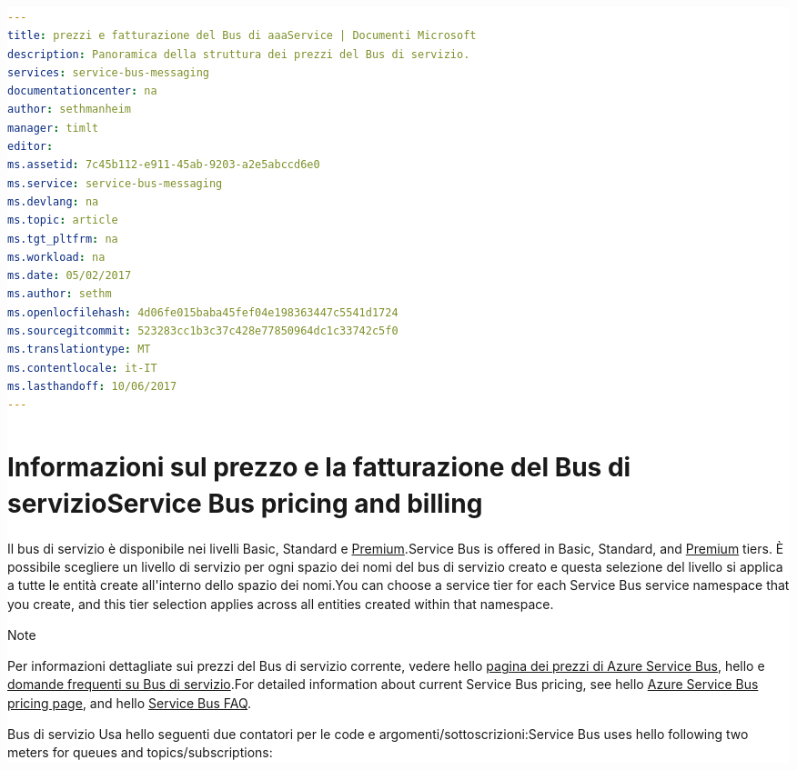 ```yaml
---
title: prezzi e fatturazione del Bus di aaaService | Documenti Microsoft
description: Panoramica della struttura dei prezzi del Bus di servizio.
services: service-bus-messaging
documentationcenter: na
author: sethmanheim
manager: timlt
editor: 
ms.assetid: 7c45b112-e911-45ab-9203-a2e5abccd6e0
ms.service: service-bus-messaging
ms.devlang: na
ms.topic: article
ms.tgt_pltfrm: na
ms.workload: na
ms.date: 05/02/2017
ms.author: sethm
ms.openlocfilehash: 4d06fe015baba45fef04e198363447c5541d1724
ms.sourcegitcommit: 523283cc1b3c37c428e77850964dc1c33742c5f0
ms.translationtype: MT
ms.contentlocale: it-IT
ms.lasthandoff: 10/06/2017
---
```

# <a name="service-bus-pricing-and-billing"></a><span data-ttu-id="089db-103">Informazioni sul prezzo e la fatturazione del Bus di servizio</span><span class="sxs-lookup"><span data-stu-id="089db-103">Service Bus pricing and billing</span></span>
<span data-ttu-id="089db-104">Il bus di servizio è disponibile nei livelli Basic, Standard e [Premium](service-bus-premium-messaging.md).</span><span class="sxs-lookup"><span data-stu-id="089db-104">Service Bus is offered in Basic, Standard, and [Premium](service-bus-premium-messaging.md) tiers.</span></span> <span data-ttu-id="089db-105">È possibile scegliere un livello di servizio per ogni spazio dei nomi del bus di servizio creato e questa selezione del livello si applica a tutte le entità create all'interno dello spazio dei nomi.</span><span class="sxs-lookup"><span data-stu-id="089db-105">You can choose a service tier for each Service Bus service namespace that you create, and this tier selection applies across all entities created within that namespace.</span></span>

> [!NOTE]
> <span data-ttu-id="089db-106">Per informazioni dettagliate sui prezzi del Bus di servizio corrente, vedere hello [pagina dei prezzi di Azure Service Bus](https://azure.microsoft.com/pricing/details/service-bus/), hello e [domande frequenti su Bus di servizio](service-bus-faq.md#pricing).</span><span class="sxs-lookup"><span data-stu-id="089db-106">For detailed information about current Service Bus pricing, see hello [Azure Service Bus pricing page](https://azure.microsoft.com/pricing/details/service-bus/), and hello [Service Bus FAQ](service-bus-faq.md#pricing).</span></span>
>
>

<span data-ttu-id="089db-107">Bus di servizio Usa hello seguenti due contatori per le code e argomenti/sottoscrizioni:</span><span class="sxs-lookup"><span data-stu-id="089db-107">Service Bus uses hello following two meters for queues and topics/subscriptions:</span></span>


[Azure portal]: https://portal.azure.com